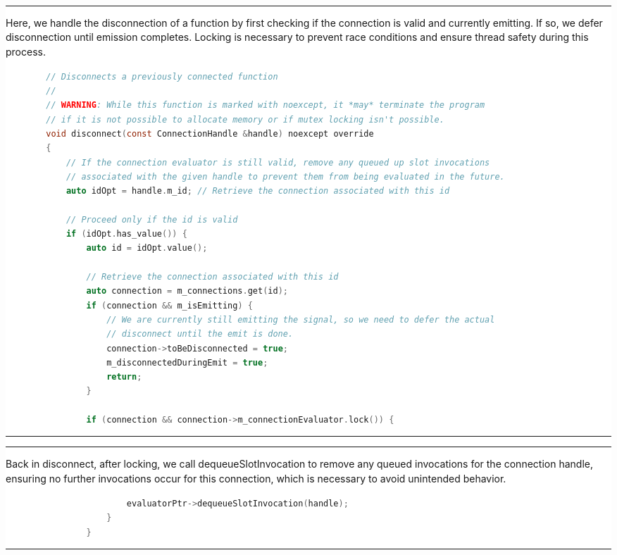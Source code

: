 <SwmSnippet path="/src/kdbindings/signal.h" line="137" repo-id="Z2l0aHViJTNBJTNBS0RCaW5kaW5ncyUzQSUzQUxvaXBmaW5nZXJN">

---

Here, we handle the disconnection of a function by first checking if the connection is valid and currently emitting. If so, we defer disconnection until emission completes. Locking is necessary to prevent race conditions and ensure thread safety during this process.

```c
        // Disconnects a previously connected function
        //
        // WARNING: While this function is marked with noexcept, it *may* terminate the program
        // if it is not possible to allocate memory or if mutex locking isn't possible.
        void disconnect(const ConnectionHandle &handle) noexcept override
        {
            // If the connection evaluator is still valid, remove any queued up slot invocations
            // associated with the given handle to prevent them from being evaluated in the future.
            auto idOpt = handle.m_id; // Retrieve the connection associated with this id

            // Proceed only if the id is valid
            if (idOpt.has_value()) {
                auto id = idOpt.value();

                // Retrieve the connection associated with this id
                auto connection = m_connections.get(id);
                if (connection && m_isEmitting) {
                    // We are currently still emitting the signal, so we need to defer the actual
                    // disconnect until the emit is done.
                    connection->toBeDisconnected = true;
                    m_disconnectedDuringEmit = true;
                    return;
                }

                if (connection && connection->m_connectionEvaluator.lock()) {
```

---

</SwmSnippet>

<SwmSnippet path="/src/kdbindings/signal.h" line="163" repo-id="Z2l0aHViJTNBJTNBS0RCaW5kaW5ncyUzQSUzQUxvaXBmaW5nZXJN">

---

Back in disconnect, after locking, we call dequeueSlotInvocation to remove any queued invocations for the connection handle, ensuring no further invocations occur for this connection, which is necessary to avoid unintended behavior.

```c
                        evaluatorPtr->dequeueSlotInvocation(handle);
                    }
                }

```

---